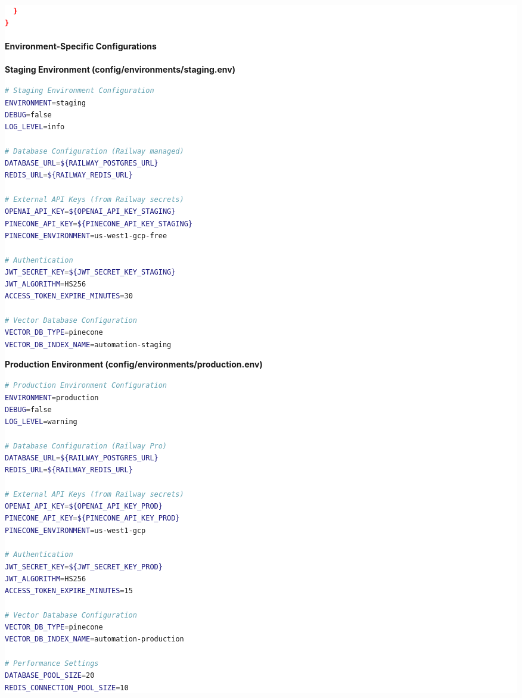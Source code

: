 ```json
  }
}
```

#### Environment-Specific Configurations

**Staging Environment (config/environments/staging.env)**
```bash
# Staging Environment Configuration
ENVIRONMENT=staging
DEBUG=false
LOG_LEVEL=info

# Database Configuration (Railway managed)
DATABASE_URL=${RAILWAY_POSTGRES_URL}
REDIS_URL=${RAILWAY_REDIS_URL}

# External API Keys (from Railway secrets)
OPENAI_API_KEY=${OPENAI_API_KEY_STAGING}
PINECONE_API_KEY=${PINECONE_API_KEY_STAGING}
PINECONE_ENVIRONMENT=us-west1-gcp-free

# Authentication
JWT_SECRET_KEY=${JWT_SECRET_KEY_STAGING}
JWT_ALGORITHM=HS256
ACCESS_TOKEN_EXPIRE_MINUTES=30

# Vector Database Configuration
VECTOR_DB_TYPE=pinecone
VECTOR_DB_INDEX_NAME=automation-staging
```

**Production Environment (config/environments/production.env)**
```bash
# Production Environment Configuration
ENVIRONMENT=production
DEBUG=false
LOG_LEVEL=warning

# Database Configuration (Railway Pro)
DATABASE_URL=${RAILWAY_POSTGRES_URL}
REDIS_URL=${RAILWAY_REDIS_URL}

# External API Keys (from Railway secrets)
OPENAI_API_KEY=${OPENAI_API_KEY_PROD}
PINECONE_API_KEY=${PINECONE_API_KEY_PROD}
PINECONE_ENVIRONMENT=us-west1-gcp

# Authentication
JWT_SECRET_KEY=${JWT_SECRET_KEY_PROD}
JWT_ALGORITHM=HS256
ACCESS_TOKEN_EXPIRE_MINUTES=15

# Vector Database Configuration
VECTOR_DB_TYPE=pinecone
VECTOR_DB_INDEX_NAME=automation-production

# Performance Settings
DATABASE_POOL_SIZE=20
REDIS_CONNECTION_POOL_SIZE=10
```
